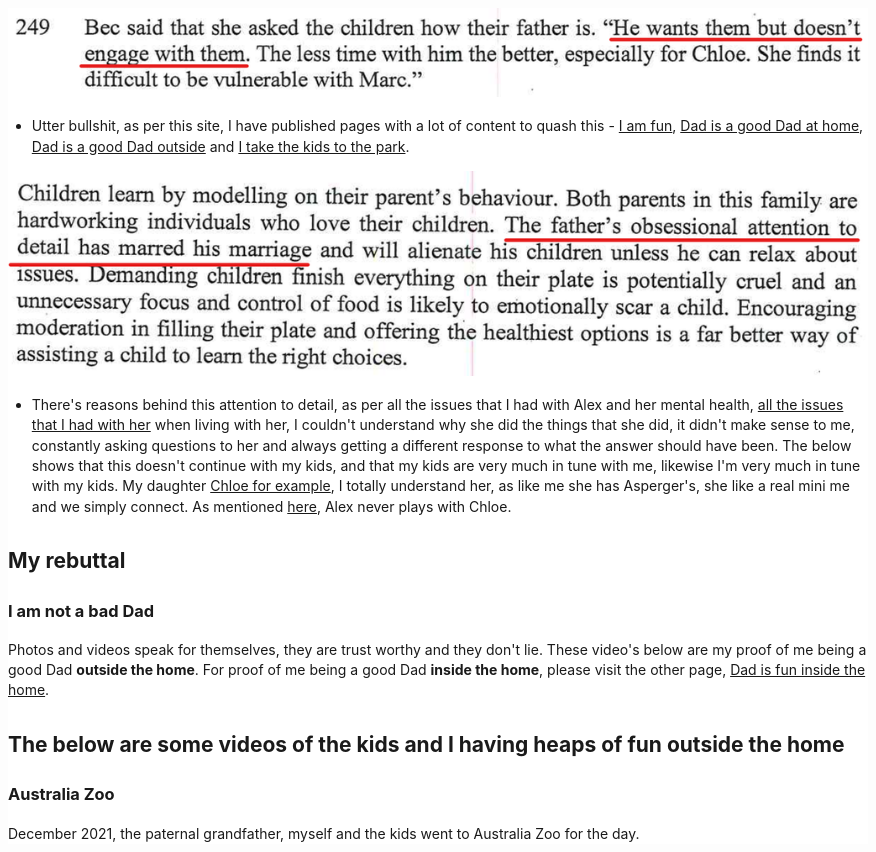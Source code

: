 ![](../blobs/lovedad/report_bec_bad_dad3.png)

- Utter bullshit, as per this site, I have published pages with a lot of content to quash this - [I am fun](/marcseparation/dad_fun/), [Dad is a good Dad at home](/marcseparation/dad_is_a_good_dad_at_home/), [Dad is a good Dad outside](/marcseparation/dad_is_a_good_dad_outside/) and [I take the kids to the park](/marcseparation/kids_park/).

![](../blobs/lovedad/report_bad_dad1.png)

- There's reasons behind this attention to detail, as per all the issues that I had with Alex and her mental health, [all the issues that I had with her](/marcseparation/alex_mental_health/) when living with her, I couldn't understand why she did the things that she did, it didn't make sense to me, constantly asking questions to her and always getting a different response to what the answer should have been. The below shows that this doesn't continue with my kids, and that my kids are very much in tune with me, likewise I'm very much in tune with my kids. My daughter [Chloe for example](/marcseparation/chloe/), I totally understand her, as like me she has Asperger's, she like a real mini me and we simply connect. As mentioned [here](/alex_parenting/#alex-is-never-around), Alex never plays with Chloe.

## My rebuttal


### I am not a bad Dad

Photos and videos speak for themselves, they are trust worthy and they don't lie. These video's below are my proof of me being a good Dad **outside the home**. For proof of me being a good Dad **inside the home**, please visit the other page, [Dad is fun inside the home](/marcseparation/dad_is_a_good_dad_at_home/).

## The below are some videos of the kids and I having heaps of fun outside the home

### Australia Zoo

December 2021, the paternal grandfather, myself and the kids went to Australia Zoo for the day. 
